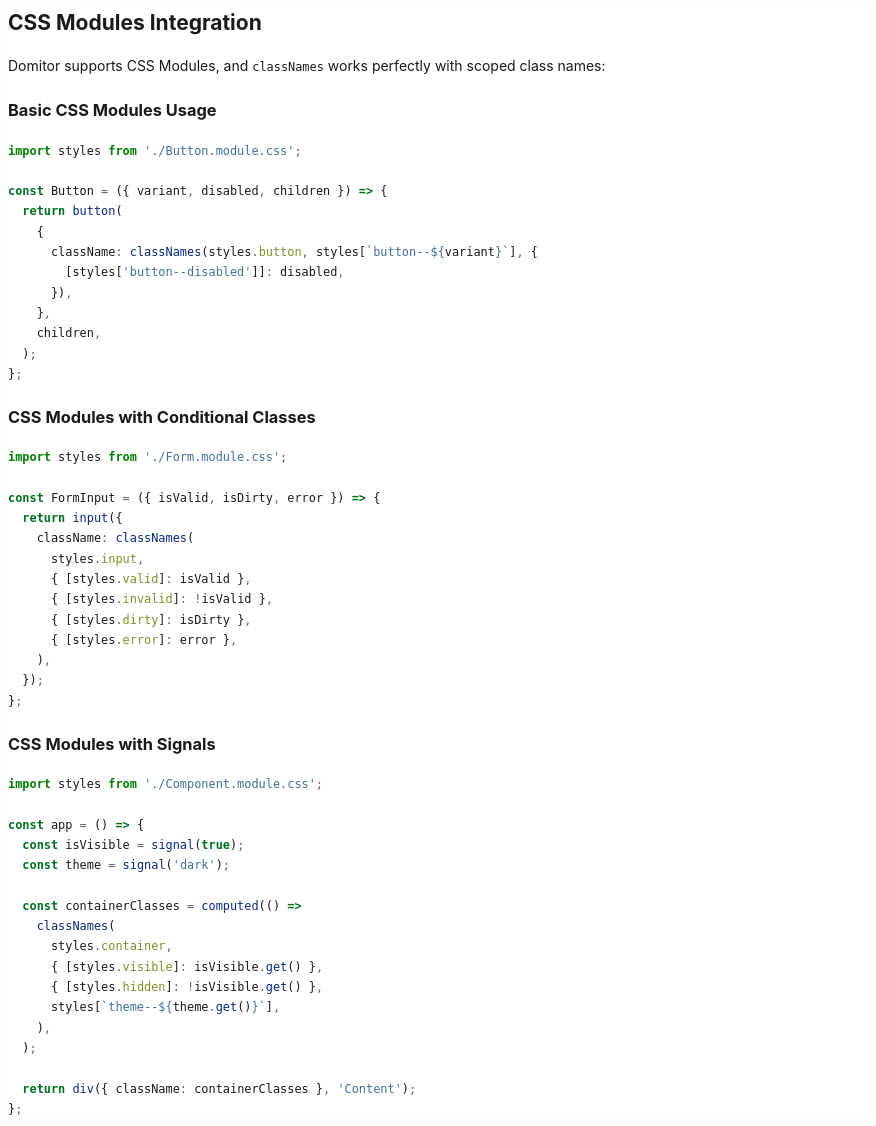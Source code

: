 ## CSS Modules Integration

Domitor supports CSS Modules, and `classNames` works perfectly with scoped class names:

### Basic CSS Modules Usage

```typescript
import styles from './Button.module.css';

const Button = ({ variant, disabled, children }) => {
  return button(
    {
      className: classNames(styles.button, styles[`button--${variant}`], {
        [styles['button--disabled']]: disabled,
      }),
    },
    children,
  );
};
```

### CSS Modules with Conditional Classes

```typescript
import styles from './Form.module.css';

const FormInput = ({ isValid, isDirty, error }) => {
  return input({
    className: classNames(
      styles.input,
      { [styles.valid]: isValid },
      { [styles.invalid]: !isValid },
      { [styles.dirty]: isDirty },
      { [styles.error]: error },
    ),
  });
};
```

### CSS Modules with Signals

```typescript
import styles from './Component.module.css';

const app = () => {
  const isVisible = signal(true);
  const theme = signal('dark');

  const containerClasses = computed(() =>
    classNames(
      styles.container,
      { [styles.visible]: isVisible.get() },
      { [styles.hidden]: !isVisible.get() },
      styles[`theme--${theme.get()}`],
    ),
  );

  return div({ className: containerClasses }, 'Content');
};
```
